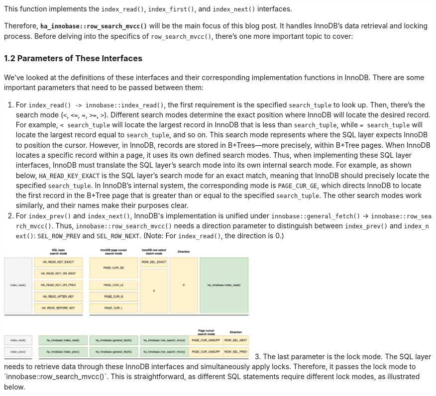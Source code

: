 This function implements the `index_read()`, `index_first()`, and `index_next()` interfaces.

Therefore, **`ha_innobase::row_search_mvcc()`** will be the main focus of this blog post. It handles InnoDB’s data retrieval and locking process. Before delving into the specifics of `row_search_mvcc()`, there’s one more important topic to cover:

### 1.2 Parameters of These Interfaces

We’ve looked at the definitions of these interfaces and their corresponding implementation functions in InnoDB. There are some important parameters that need to be passed between them:

1. For `index_read() -> innobase::index_read()`, the first requirement is the specified `search_tuple` to look up. Then, there’s the search mode (`<`, `<=`, `=`, `>=`, `>`). Different search modes determine the exact position where InnoDB will locate the desired record. For example, `< search_tuple` will locate the largest record in InnoDB that is less than `search_tuple`, while `= search_tuple` will locate the largest record equal to `search_tuple`, and so on. This search mode represents where the SQL layer expects InnoDB to position the cursor. However, in InnoDB, records are stored in B+Trees—more precisely, within B+Tree pages. When InnoDB locates a specific record within a page, it uses its own defined search modes. Thus, when implementing these SQL layer interfaces, InnoDB must translate the SQL layer’s search mode into its own internal search mode. For example, as shown below,  `HA_READ_KEY_EXACT` is the SQL layer’s search mode for an exact match, meaning that InnoDB should precisely locate the specified `search_tuple`. In InnoDB’s internal system, the corresponding mode is `PAGE_CUR_GE`, which directs InnoDB to locate the first record in the B+Tree page that is greater than or equal to the specified `search_tuple`. The other search modes work similarly, and their names make their purposes clear.
2. For `index_prev()` and `index_next()`, InnoDB's implementation is unified under `innobase::general_fetch()` -> `innobase::row_search_mvcc()`. Thus, `innobase::row_search_mvcc()` needs a direction parameter to distinguish between `index_prev()` and `index_next()`: `SEL_ROW_PREV` and `SEL_ROW_NEXT`. (Note: For `index_read()`, the direction is 0.)
<img src="/public/images/2024-09-25/2.png" width="500px" />
3. The last parameter is the lock mode. The SQL layer needs to retrieve data through these InnoDB interfaces and simultaneously apply locks. Therefore, it passes the lock mode to `innobase::row_search_mvcc()`. This is straightforward, as different SQL statements require different lock modes, as illustrated below.